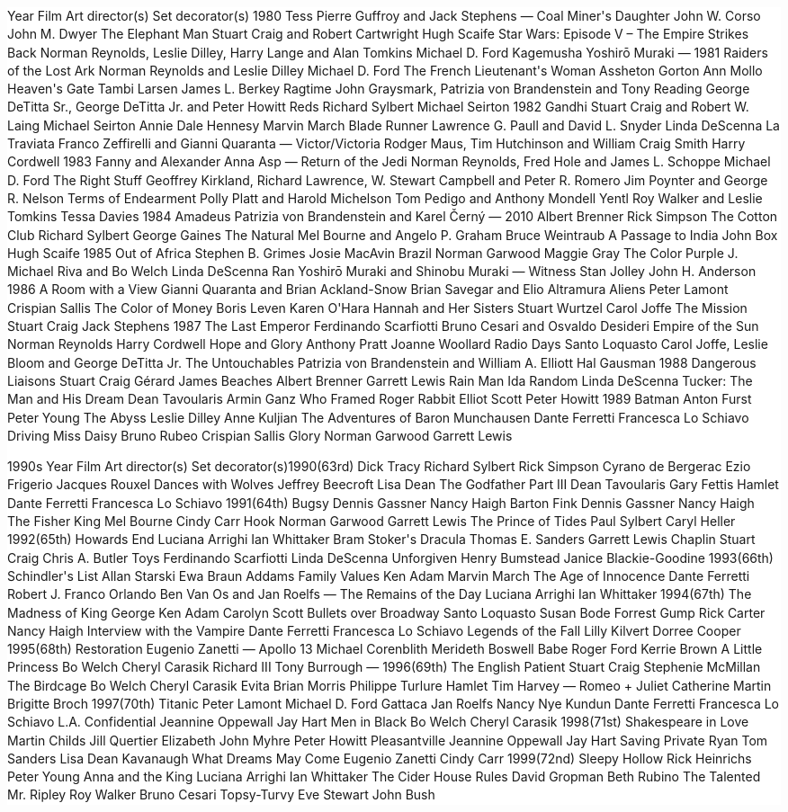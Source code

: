  Year Film Art director(s) Set decorator(s) 1980   Tess Pierre Guffroy and Jack Stephens — Coal Miner's Daughter John W. Corso John M. Dwyer The Elephant Man Stuart Craig and Robert Cartwright Hugh Scaife Star Wars: Episode V – The Empire Strikes Back Norman Reynolds, Leslie Dilley, Harry Lange and Alan Tomkins Michael D. Ford Kagemusha Yoshirō Muraki — 1981   Raiders of the Lost Ark Norman Reynolds and Leslie Dilley Michael D. Ford The French Lieutenant's Woman Assheton Gorton Ann Mollo Heaven's Gate Tambi Larsen James L. Berkey Ragtime John Graysmark, Patrizia von Brandenstein and Tony Reading George DeTitta Sr., George DeTitta Jr. and Peter Howitt Reds Richard Sylbert Michael Seirton 1982   Gandhi Stuart Craig and Robert W. Laing Michael Seirton Annie Dale Hennesy  Marvin March Blade Runner Lawrence G. Paull and David L. Snyder Linda DeScenna La Traviata Franco Zeffirelli and Gianni Quaranta — Victor/Victoria Rodger Maus, Tim Hutchinson and William Craig Smith Harry Cordwell 1983   Fanny and Alexander Anna Asp — Return of the Jedi Norman Reynolds, Fred Hole and James L. Schoppe Michael D. Ford The Right Stuff Geoffrey Kirkland, Richard Lawrence, W. Stewart Campbell and Peter R. Romero Jim Poynter and George R. Nelson Terms of Endearment Polly Platt and Harold Michelson Tom Pedigo and Anthony Mondell Yentl Roy Walker and Leslie Tomkins Tessa Davies 1984   Amadeus Patrizia von Brandenstein and Karel Černý — 2010 Albert Brenner Rick Simpson The Cotton Club Richard Sylbert George Gaines The Natural Mel Bourne and Angelo P. Graham Bruce Weintraub A Passage to India John Box Hugh Scaife 1985   Out of Africa Stephen B. Grimes Josie MacAvin Brazil Norman Garwood Maggie Gray The Color Purple J. Michael Riva and Bo Welch Linda DeScenna Ran Yoshirō Muraki and Shinobu Muraki — Witness Stan Jolley John H. Anderson 1986   A Room with a View Gianni Quaranta and Brian Ackland-Snow Brian Savegar and Elio Altramura Aliens Peter Lamont Crispian Sallis The Color of Money Boris Leven Karen O'Hara Hannah and Her Sisters Stuart Wurtzel Carol Joffe The Mission Stuart Craig Jack Stephens 1987   The Last Emperor Ferdinando Scarfiotti Bruno Cesari and Osvaldo Desideri Empire of the Sun Norman Reynolds Harry Cordwell Hope and Glory Anthony Pratt Joanne Woollard Radio Days Santo Loquasto Carol Joffe, Leslie Bloom and George DeTitta Jr. The Untouchables Patrizia von Brandenstein and William A. Elliott Hal Gausman 1988   Dangerous Liaisons Stuart Craig Gérard James Beaches Albert Brenner Garrett Lewis Rain Man Ida Random Linda DeScenna Tucker: The Man and His Dream Dean Tavoularis Armin Ganz Who Framed Roger Rabbit Elliot Scott Peter Howitt 1989   Batman Anton Furst Peter Young The Abyss Leslie Dilley Anne Kuljian The Adventures of Baron Munchausen Dante Ferretti Francesca Lo Schiavo Driving Miss Daisy Bruno Rubeo Crispian Sallis Glory Norman Garwood Garrett Lewis

1990s
 Year Film Art director(s) Set decorator(s)1990(63rd) Dick Tracy Richard Sylbert Rick Simpson Cyrano de Bergerac Ezio Frigerio Jacques Rouxel Dances with Wolves Jeffrey Beecroft Lisa Dean The Godfather Part III Dean Tavoularis Gary Fettis Hamlet Dante Ferretti Francesca Lo Schiavo 1991(64th) Bugsy Dennis Gassner Nancy Haigh Barton Fink Dennis Gassner Nancy Haigh The Fisher King Mel Bourne Cindy Carr Hook Norman Garwood Garrett Lewis The Prince of Tides Paul Sylbert Caryl Heller 1992(65th) Howards End Luciana Arrighi Ian Whittaker Bram Stoker's Dracula Thomas E. Sanders Garrett Lewis Chaplin Stuart Craig Chris A. Butler Toys Ferdinando Scarfiotti Linda DeScenna Unforgiven Henry Bumstead Janice Blackie-Goodine 1993(66th) Schindler's List Allan Starski Ewa Braun Addams Family Values Ken Adam Marvin March The Age of Innocence Dante Ferretti Robert J. Franco Orlando Ben Van Os and Jan Roelfs — The Remains of the Day Luciana Arrighi Ian Whittaker 1994(67th) The Madness of King George Ken Adam Carolyn Scott Bullets over Broadway Santo Loquasto Susan Bode Forrest Gump Rick Carter Nancy Haigh Interview with the Vampire Dante Ferretti Francesca Lo Schiavo Legends of the Fall Lilly Kilvert Dorree Cooper 1995(68th) Restoration Eugenio Zanetti — Apollo 13 Michael Corenblith Merideth Boswell Babe Roger Ford Kerrie Brown A Little Princess Bo Welch Cheryl Carasik Richard III Tony Burrough — 1996(69th) The English Patient Stuart Craig Stephenie McMillan The Birdcage Bo Welch Cheryl Carasik Evita Brian Morris Philippe Turlure Hamlet Tim Harvey — Romeo + Juliet Catherine Martin Brigitte Broch 1997(70th) Titanic Peter Lamont Michael D. Ford Gattaca Jan Roelfs Nancy Nye Kundun Dante Ferretti Francesca Lo Schiavo L.A. Confidential Jeannine Oppewall Jay Hart Men in Black Bo Welch Cheryl Carasik 1998(71st) Shakespeare in Love Martin Childs Jill Quertier Elizabeth John Myhre Peter Howitt Pleasantville Jeannine Oppewall Jay Hart Saving Private Ryan Tom Sanders Lisa Dean Kavanaugh What Dreams May Come Eugenio Zanetti Cindy Carr 1999(72nd) Sleepy Hollow Rick Heinrichs Peter Young Anna and the King Luciana Arrighi Ian Whittaker The Cider House Rules David Gropman Beth Rubino The Talented Mr. Ripley Roy Walker Bruno Cesari Topsy-Turvy Eve Stewart John Bush
